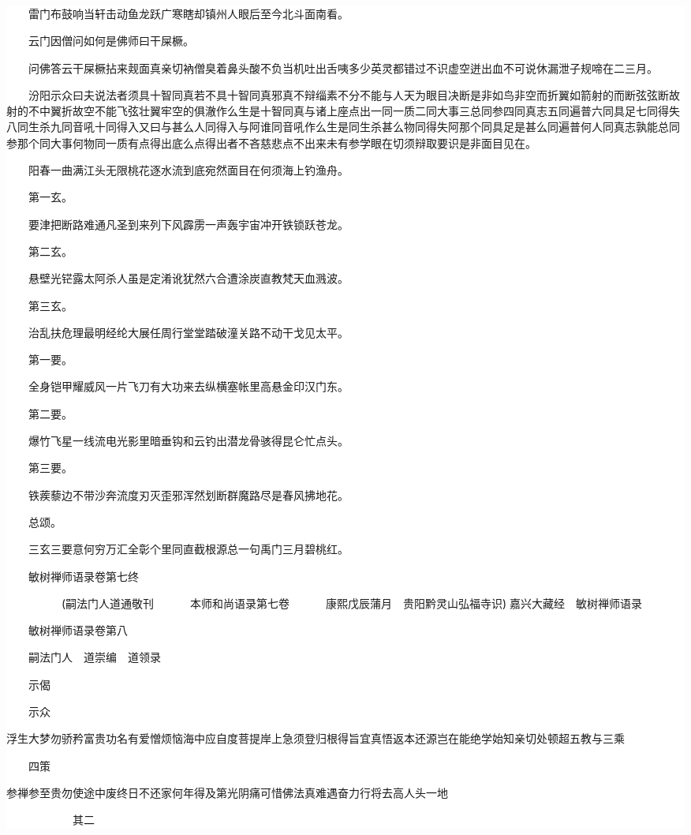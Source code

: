 
　　雷门布鼓响当轩击动鱼龙跃广寒瞎却镇州人眼后至今北斗面南看。

　　云门因僧问如何是佛师曰干屎橛。

　　问佛答云干屎橛拈来觌面真亲切衲僧臭着鼻头酸不负当机吐出舌咦多少英灵都错过不识虚空迸出血不可说休漏泄子规啼在二三月。

　　汾阳示众曰夫说法者须具十智同真若不具十智同真邪真不辩缁素不分不能与人天为眼目决断是非如鸟非空而折翼如箭射的而断弦弦断故射的不中翼折故空不能飞弦壮翼牢空的俱澈作么生是十智同真与诸上座点出一同一质二同大事三总同参四同真志五同遍普六同具足七同得失八同生杀九同音吼十同得入又曰与甚么人同得入与阿谁同音吼作么生是同生杀甚么物同得失阿那个同具足是甚么同遍普何人同真志孰能总同参那个同大事何物同一质有点得出底么点得出者不吝慈悲点不出来未有参学眼在切须辩取要识是非面目见在。

　　阳春一曲满江头无限桃花逐水流到底宛然面目在何须海上钓渔舟。

　　第一玄。

　　要津把断路难通凡圣到来列下风霹雳一声轰宇宙冲开铁锁跃苍龙。

　　第二玄。

　　悬壁光铓露太阿杀人虽是定淆讹犹然六合遭涂炭直教梵天血溅波。

　　第三玄。

　　治乱扶危理最明经纶大展任周行堂堂踏破潼关路不动干戈见太平。

　　第一要。

　　全身铠甲耀威风一片飞刀有大功来去纵横塞帐里高悬金印汉门东。

　　第二要。

　　爆竹飞星一线流电光影里暗垂钩和云钓出潜龙骨骇得昆仑忙点头。

　　第三要。

　　铁蒺藜边不带沙奔流度刃灭歪邪浑然划断群魔路尽是春风拂地花。

　　总颂。

　　三玄三要意何穷万汇全彰个里同直截根源总一句禹门三月碧桃红。

　　敏树禅师语录卷第七终

　　　　　(嗣法门人道通敬刊
　　　本师和尚语录第七卷
　　　康熙戊辰蒲月　贵阳黔灵山弘福寺识)
嘉兴大藏经　敏树禅师语录


　　敏树禅师语录卷第八

　　嗣法门人　道崇编　道领录

　　示偈

　　示众

浮生大梦勿骄矜富贵功名有爱憎烦恼海中应自度菩提岸上急须登归根得旨宜真悟返本还源岂在能绝学始知亲切处顿超五教与三乘

　　四策

参禅参至贵勿使途中废终日不还家何年得及第光阴痛可惜佛法真难遇奋力行将去高人头一地

　　　　　　其二
